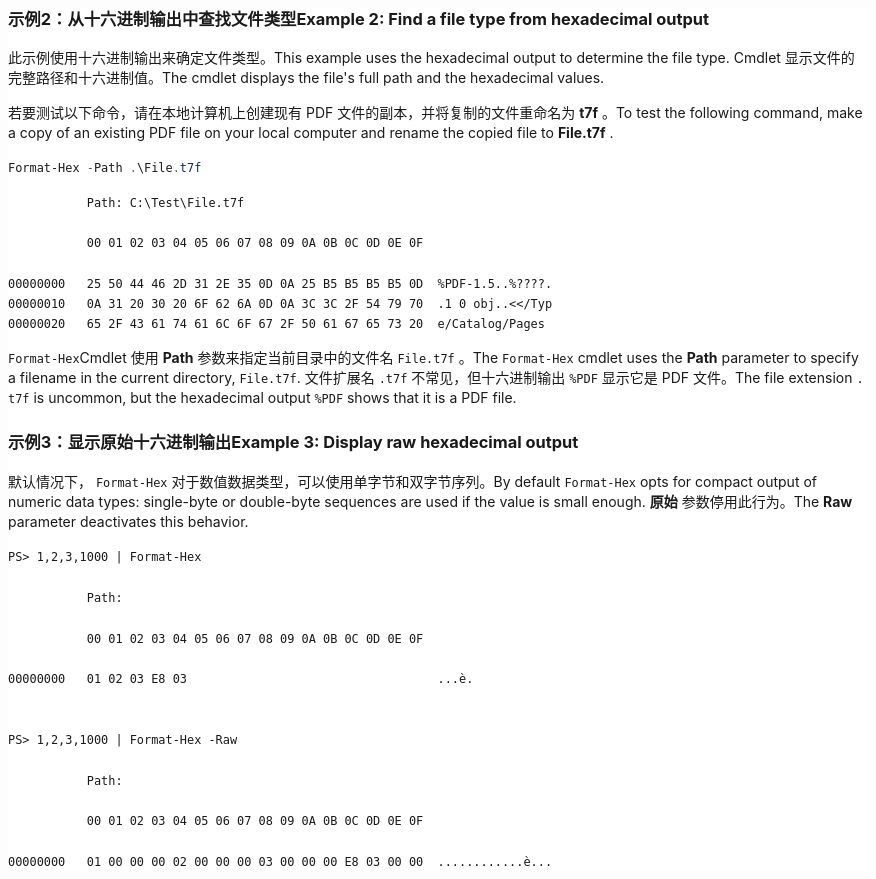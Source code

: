 ### <span data-ttu-id="14c85-121">示例2：从十六进制输出中查找文件类型</span><span class="sxs-lookup"><span data-stu-id="14c85-121">Example 2: Find a file type from hexadecimal output</span></span>

<span data-ttu-id="14c85-122">此示例使用十六进制输出来确定文件类型。</span><span class="sxs-lookup"><span data-stu-id="14c85-122">This example uses the hexadecimal output to determine the file type.</span></span> <span data-ttu-id="14c85-123">Cmdlet 显示文件的完整路径和十六进制值。</span><span class="sxs-lookup"><span data-stu-id="14c85-123">The cmdlet displays the file's full path and the hexadecimal values.</span></span>

<span data-ttu-id="14c85-124">若要测试以下命令，请在本地计算机上创建现有 PDF 文件的副本，并将复制的文件重命名为 **t7f** 。</span><span class="sxs-lookup"><span data-stu-id="14c85-124">To test the following command, make a copy of an existing PDF file on your local computer and rename the copied file to **File.t7f** .</span></span>

```powershell
Format-Hex -Path .\File.t7f
```

```Output
           Path: C:\Test\File.t7f

           00 01 02 03 04 05 06 07 08 09 0A 0B 0C 0D 0E 0F

00000000   25 50 44 46 2D 31 2E 35 0D 0A 25 B5 B5 B5 B5 0D  %PDF-1.5..%????.
00000010   0A 31 20 30 20 6F 62 6A 0D 0A 3C 3C 2F 54 79 70  .1 0 obj..<</Typ
00000020   65 2F 43 61 74 61 6C 6F 67 2F 50 61 67 65 73 20  e/Catalog/Pages
```

<span data-ttu-id="14c85-125">`Format-Hex`Cmdlet 使用 **Path** 参数来指定当前目录中的文件名 `File.t7f` 。</span><span class="sxs-lookup"><span data-stu-id="14c85-125">The `Format-Hex` cmdlet uses the **Path** parameter to specify a filename in the current directory, `File.t7f`.</span></span> <span data-ttu-id="14c85-126">文件扩展名 `.t7f` 不常见，但十六进制输出 `%PDF` 显示它是 PDF 文件。</span><span class="sxs-lookup"><span data-stu-id="14c85-126">The file extension `.t7f` is uncommon, but the hexadecimal output `%PDF` shows that it is a PDF file.</span></span>

### <span data-ttu-id="14c85-127">示例3：显示原始十六进制输出</span><span class="sxs-lookup"><span data-stu-id="14c85-127">Example 3: Display raw hexadecimal output</span></span>

<span data-ttu-id="14c85-128">默认情况下， `Format-Hex` 对于数值数据类型，可以使用单字节和双字节序列。</span><span class="sxs-lookup"><span data-stu-id="14c85-128">By default `Format-Hex` opts for compact output of numeric data types: single-byte or double-byte sequences are used if the value is small enough.</span></span> <span data-ttu-id="14c85-129">**原始** 参数停用此行为。</span><span class="sxs-lookup"><span data-stu-id="14c85-129">The **Raw** parameter deactivates this behavior.</span></span>

```
PS> 1,2,3,1000 | Format-Hex

           Path:

           00 01 02 03 04 05 06 07 08 09 0A 0B 0C 0D 0E 0F

00000000   01 02 03 E8 03                                   ...è.


PS> 1,2,3,1000 | Format-Hex -Raw

           Path:

           00 01 02 03 04 05 06 07 08 09 0A 0B 0C 0D 0E 0F

00000000   01 00 00 00 02 00 00 00 03 00 00 00 E8 03 00 00  ............è...
```
